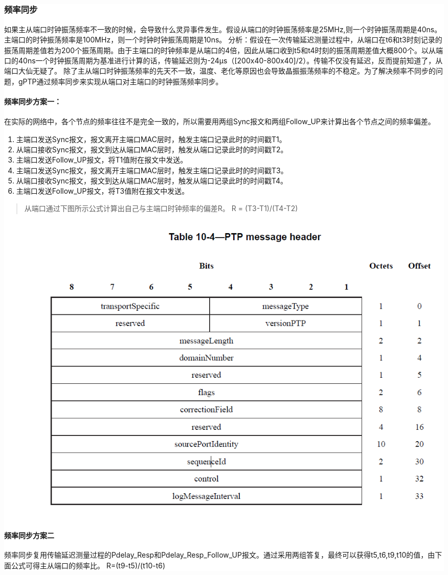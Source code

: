 ### 频率同步

如果主从端口时钟振荡频率不一致的时候，会导致什么灵异事件发生。假设从端口的时钟振荡频率是25MHz,则一个时钟振荡周期是40ns。主端口的时钟振荡频率是100MHz，则一个时钟时钟振荡周期是10ns。
分析：假设在一次传输延迟测量过程中，从端口在t6和t3时刻记录的振荡周期差值若为200个振荡周期。由于主端口的时钟频率是从端口的4倍，因此从端口收到t5和t4时刻的振荡周期差值大概800个。以从端口的40ns一个时钟振荡周期为基准进行计算的话，传输延迟则为-24μs（[200x40-800x40]/2）。传输不仅没有延迟，反而提前知道了，从端口大仙无疑了。
除了主从端口时钟振荡频率的先天不一致，温度、老化等原因也会导致晶振振荡频率的不稳定。为了解决频率不同步的问题，gPTP通过频率同步来实现从端口对主端口的时钟振荡频率同步。
#### 频率同步方案一：
在实际的网络中，各个节点的频率往往不是完全一致的，所以需要用两组Sync报文和两组Follow_UP来计算出各个节点之间的频率偏差。

1. 主端口发送Sync报文，报文离开主端口MAC层时，触发主端口记录此时的时间戳T1。
2. 从端口接收Sync报文，报文到达从端口MAC层时，触发从端口记录此时的时间戳T2。
3. 主端口发送Follow_UP报文，将T1值附在报文中发送。
4. 主端口发送Sync报文，报文离开主端口MAC层时，触发主端口记录此时的时间戳T3。
5. 从端口接收Sync报文，报文到达从端口MAC层时，触发从端口记录此时的时间戳T4。
6. 主端口发送Follow_UP报文，将T3值附在报文中发送。
>从端口通过下图所示公式计算出自己与主端口时钟频率的偏差R。
R = (T3-T1)/(T4-T2)

![Alt text](image-1.png)

#### 频率同步方案二
频率同步复用传输延迟测量过程的Pdelay_Resp和Pdelay_Resp_Follow_UP报文。通过采用两组答复，最终可以获得t5,t6,t9,t10的值，由下面公式可得主从端口的频率比。 
R=(t9-t5)/(t10-t6)